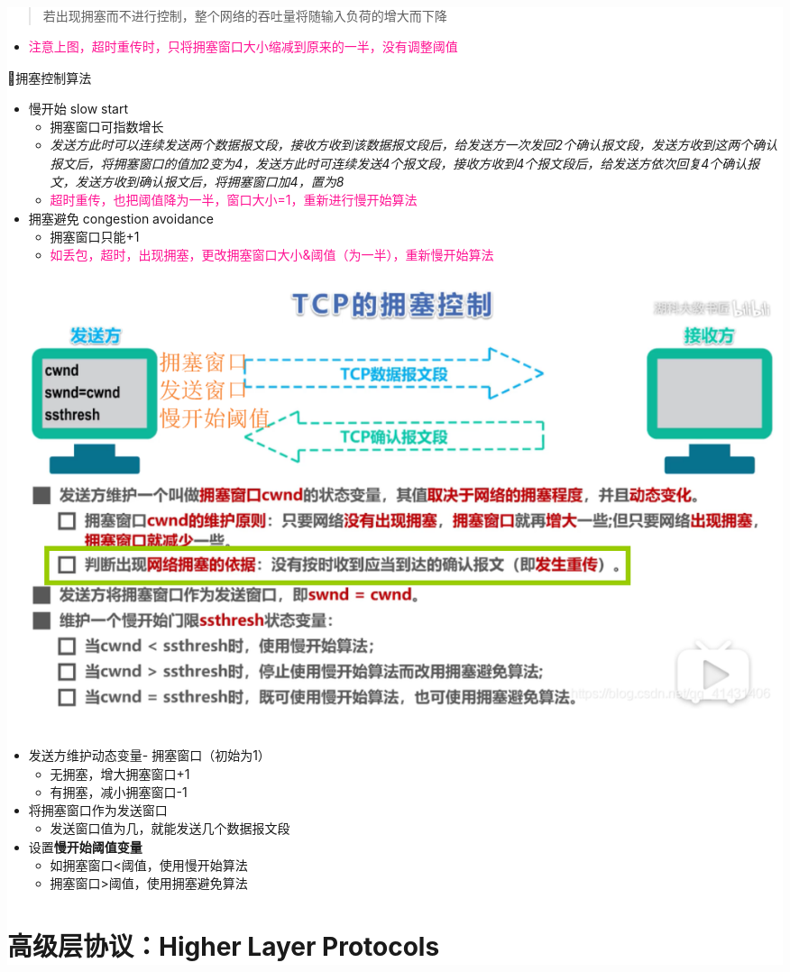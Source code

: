 > 若出现拥塞而不进行控制，整个网络的吞吐量将随输入负荷的增大而下降

* <font color="deeppink">注意上图，超时重传时，只将拥塞窗口大小缩减到原来的一半，没有调整阈值</font>

:orange:拥塞控制算法

* 慢开始 slow start
  * 拥塞窗口可指数增长
  * *发送方此时可以连续发送两个数据报文段，接收方收到该数据报文段后，给发送方一次发回2个确认报文段，发送方收到这两个确认报文后，将拥塞窗口的值加2变为4，发送方此时可连续发送4个报文段，接收方收到4个报文段后，给发送方依次回复4个确认报文，发送方收到确认报文后，将拥塞窗口加4，置为8*
  * <font color="deeppink">超时重传，也把阈值降为一半，窗口大小=1，重新进行慢开始算法</font>
* 拥塞避免 congestion avoidance
  * 拥塞窗口只能+1
  * <font color="deeppink">如丢包，超时，出现拥塞，更改拥塞窗口大小&阈值（为一半），重新慢开始算法</font>

![](/static/2021-01-15-01-58-23.png)

* 发送方维护动态变量- 拥塞窗口（初始为1）
  * 无拥塞，增大拥塞窗口+1
  * 有拥塞，减小拥塞窗口-1
* 将拥塞窗口作为发送窗口
  * 发送窗口值为几，就能发送几个数据报文段
* 设置**慢开始阈值变量**
  * 如拥塞窗口<阈值，使用慢开始算法
  * 拥塞窗口>阈值，使用拥塞避免算法

# 高级层协议：Higher Layer Protocols
